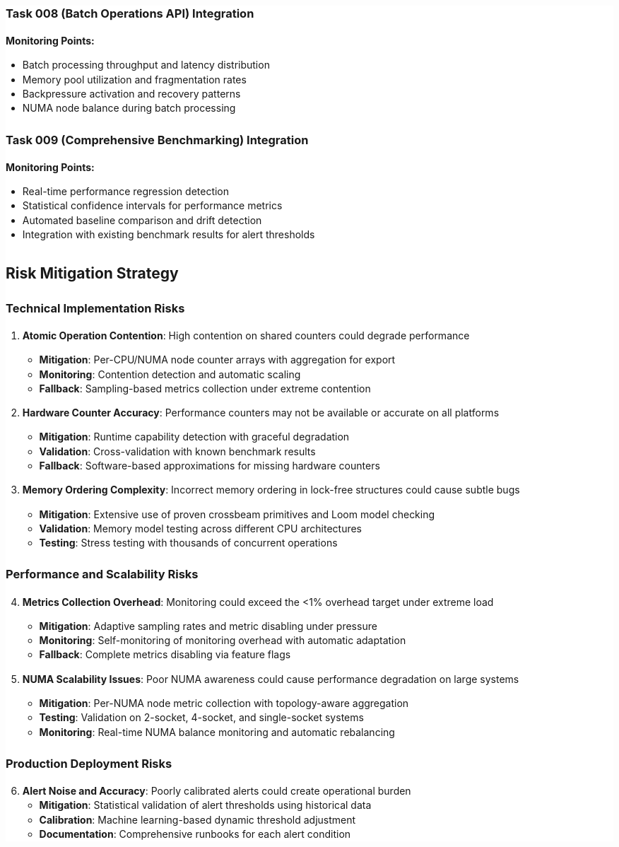 ### Task 008 (Batch Operations API) Integration
**Monitoring Points:**
- Batch processing throughput and latency distribution
- Memory pool utilization and fragmentation rates
- Backpressure activation and recovery patterns
- NUMA node balance during batch processing

### Task 009 (Comprehensive Benchmarking) Integration
**Monitoring Points:**  
- Real-time performance regression detection
- Statistical confidence intervals for performance metrics
- Automated baseline comparison and drift detection
- Integration with existing benchmark results for alert thresholds

## Risk Mitigation Strategy

### Technical Implementation Risks
1. **Atomic Operation Contention**: High contention on shared counters could degrade performance
   - **Mitigation**: Per-CPU/NUMA node counter arrays with aggregation for export
   - **Monitoring**: Contention detection and automatic scaling
   - **Fallback**: Sampling-based metrics collection under extreme contention

2. **Hardware Counter Accuracy**: Performance counters may not be available or accurate on all platforms
   - **Mitigation**: Runtime capability detection with graceful degradation
   - **Validation**: Cross-validation with known benchmark results
   - **Fallback**: Software-based approximations for missing hardware counters

3. **Memory Ordering Complexity**: Incorrect memory ordering in lock-free structures could cause subtle bugs
   - **Mitigation**: Extensive use of proven crossbeam primitives and Loom model checking
   - **Validation**: Memory model testing across different CPU architectures
   - **Testing**: Stress testing with thousands of concurrent operations

### Performance and Scalability Risks
4. **Metrics Collection Overhead**: Monitoring could exceed the <1% overhead target under extreme load
   - **Mitigation**: Adaptive sampling rates and metric disabling under pressure
   - **Monitoring**: Self-monitoring of monitoring overhead with automatic adaptation
   - **Fallback**: Complete metrics disabling via feature flags

5. **NUMA Scalability Issues**: Poor NUMA awareness could cause performance degradation on large systems
   - **Mitigation**: Per-NUMA node metric collection with topology-aware aggregation
   - **Testing**: Validation on 2-socket, 4-socket, and single-socket systems
   - **Monitoring**: Real-time NUMA balance monitoring and automatic rebalancing

### Production Deployment Risks
6. **Alert Noise and Accuracy**: Poorly calibrated alerts could create operational burden
   - **Mitigation**: Statistical validation of alert thresholds using historical data
   - **Calibration**: Machine learning-based dynamic threshold adjustment
   - **Documentation**: Comprehensive runbooks for each alert condition